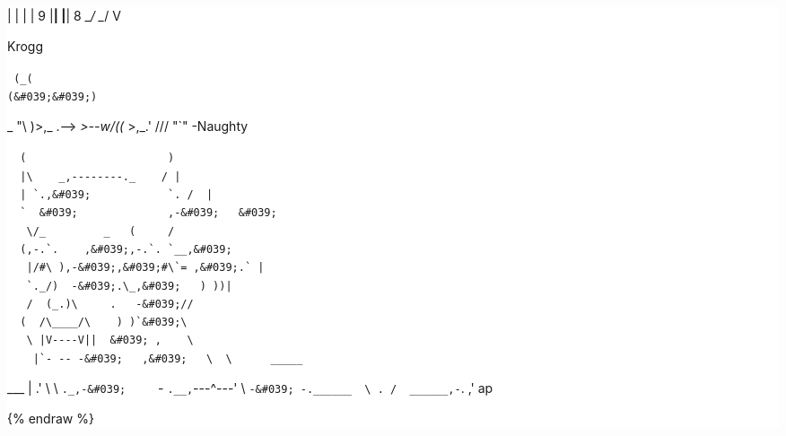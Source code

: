    |  | |  |    9
   |__| |__|    8
   \__/ \__/    V

Krogg



     (_(
    (&#039;&#039;)
  _  &quot;\ )&gt;,_     .--&gt;
  _&gt;--w/((_ &gt;,_.&#039;
         ///
         &quot;`&quot;     -Naughty


      (                      )
      |\    _,--------._    / |
      | `.,&#039;            `. /  |
      `  &#039;              ,-&#039;   &#039;
       \/_         _   (     /
      (,-.`.    ,&#039;,-.`. `__,&#039;
       |/#\ ),-&#039;,&#039;#\`= ,&#039;.` |
       `._/)  -&#039;.\_,&#039;   ) ))|
       /  (_.)\     .   -&#039;//
      (  /\____/\    ) )`&#039;\
       \ |V----V||  &#039; ,    \
        |`- -- -&#039;   ,&#039;   \  \      _____
 ___    |         .&#039;    \ \  `._,-&#039;     `-
    `.__,`---^---&#039;       \ ` -&#039;
       -.______  \ . /  ______,-
               `.     ,&#039;            ap


 </pre>
{% endraw %}
